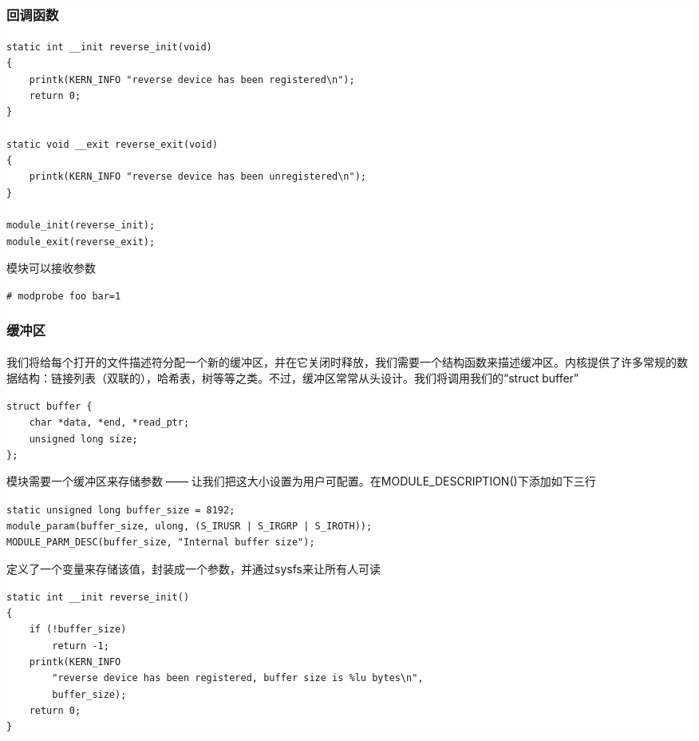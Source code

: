 ### 回调函数

```
static int __init reverse_init(void)
{
    printk(KERN_INFO "reverse device has been registered\n");
    return 0;
}
 
static void __exit reverse_exit(void)
{
    printk(KERN_INFO "reverse device has been unregistered\n");
}
 
module_init(reverse_init);
module_exit(reverse_exit);
```

模块可以接收参数

```
# modprobe foo bar=1
```

### 缓冲区

我们将给每个打开的文件描述符分配一个新的缓冲区，并在它关闭时释放，我们需要一个结构函数来描述缓冲区。内核提供了许多常规的数据结构：链接列表（双联的），哈希表，树等等之类。不过，缓冲区常常从头设计。我们将调用我们的“struct buffer”

```
struct buffer {
    char *data, *end, *read_ptr;
    unsigned long size;
};
```

模块需要一个缓冲区来存储参数 —— 让我们把这大小设置为用户可配置。在MODULE_DESCRIPTION()下添加如下三行

```
static unsigned long buffer_size = 8192;
module_param(buffer_size, ulong, (S_IRUSR | S_IRGRP | S_IROTH));
MODULE_PARM_DESC(buffer_size, "Internal buffer size");
```

定义了一个变量来存储该值，封装成一个参数，并通过sysfs来让所有人可读

```
static int __init reverse_init()
{
    if (!buffer_size)
        return -1;
    printk(KERN_INFO
        "reverse device has been registered, buffer size is %lu bytes\n",
        buffer_size);
    return 0;
}

```
